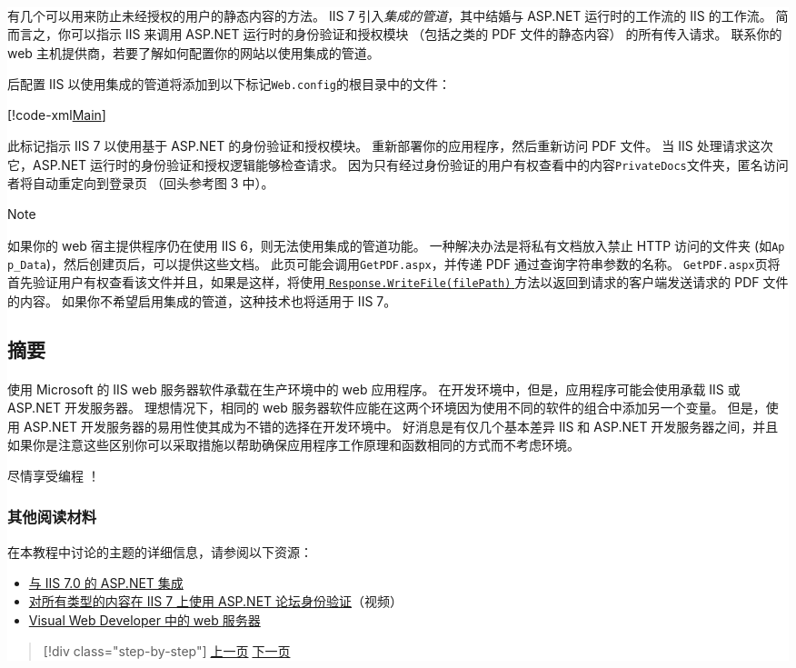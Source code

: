 有几个可以用来防止未经授权的用户的静态内容的方法。 IIS 7 引入*集成的管道*，其中结婚与 ASP.NET 运行时的工作流的 IIS 的工作流。 简而言之，你可以指示 IIS 来调用 ASP.NET 运行时的身份验证和授权模块 （包括之类的 PDF 文件的静态内容） 的所有传入请求。 联系你的 web 主机提供商，若要了解如何配置你的网站以使用集成的管道。

后配置 IIS 以使用集成的管道将添加到以下标记`Web.config`的根目录中的文件：

[!code-xml[Main](core-differences-between-iis-and-the-asp-net-development-server-vb/samples/sample5.xml)]

此标记指示 IIS 7 以使用基于 ASP.NET 的身份验证和授权模块。 重新部署你的应用程序，然后重新访问 PDF 文件。 当 IIS 处理请求这次它，ASP.NET 运行时的身份验证和授权逻辑能够检查请求。 因为只有经过身份验证的用户有权查看中的内容`PrivateDocs`文件夹，匿名访问者将自动重定向到登录页 （回头参考图 3 中）。

> [!NOTE]
> 如果你的 web 宿主提供程序仍在使用 IIS 6，则无法使用集成的管道功能。 一种解决办法是将私有文档放入禁止 HTTP 访问的文件夹 (如`App_Data`)，然后创建页后，可以提供这些文档。 此页可能会调用`GetPDF.aspx`，并传递 PDF 通过查询字符串参数的名称。 `GetPDF.aspx`页将首先验证用户有权查看该文件并且，如果是这样，将使用[ `Response.WriteFile(filePath)` ](https://msdn.microsoft.com/en-us/library/system.web.httpresponse.writefile.aspx)方法以返回到请求的客户端发送请求的 PDF 文件的内容。 如果你不希望启用集成的管道，这种技术也将适用于 IIS 7。


## <a name="summary"></a>摘要

使用 Microsoft 的 IIS web 服务器软件承载在生产环境中的 web 应用程序。 在开发环境中，但是，应用程序可能会使用承载 IIS 或 ASP.NET 开发服务器。 理想情况下，相同的 web 服务器软件应能在这两个环境因为使用不同的软件的组合中添加另一个变量。 但是，使用 ASP.NET 开发服务器的易用性使其成为不错的选择在开发环境中。 好消息是有仅几个基本差异 IIS 和 ASP.NET 开发服务器之间，并且如果你是注意这些区别你可以采取措施以帮助确保应用程序工作原理和函数相同的方式而不考虑环境。

尽情享受编程 ！

### <a name="further-reading"></a>其他阅读材料

在本教程中讨论的主题的详细信息，请参阅以下资源：

- [与 IIS 7.0 的 ASP.NET 集成](https://www.iis.net/learn/application-frameworks/building-and-running-aspnet-applications/aspnet-integration-with-iis)
- [对所有类型的内容在 IIS 7 上使用 ASP.NET 论坛身份验证](https://blogs.iis.net/bills/archive/2007/05/19/using-asp-net-forms-authentication-with-all-types-of-content-with-iis7-video.aspx)（视频）
- [Visual Web Developer 中的 web 服务器](https://msdn.microsoft.com/en-us/library/58wxa9w5.aspx)

>[!div class="step-by-step"]
[上一页](common-configuration-differences-between-development-and-production-vb.md)
[下一页](deploying-a-database-vb.md)
